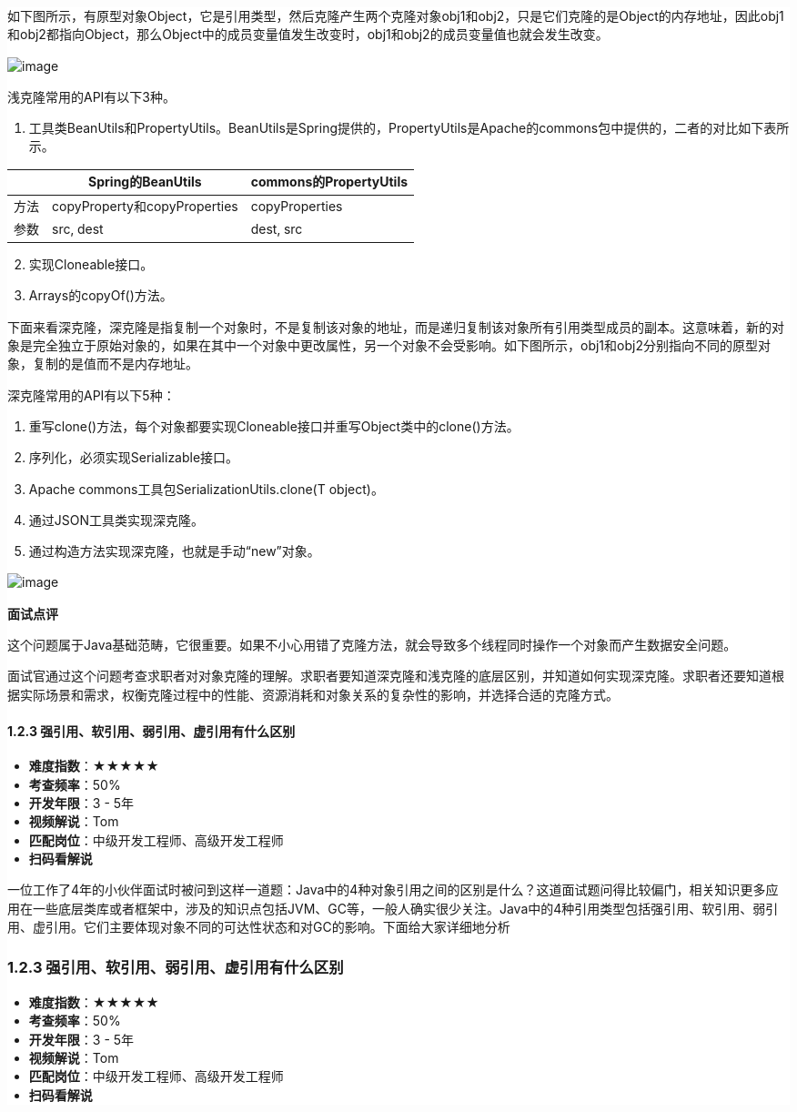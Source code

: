 
如下图所示，有原型对象Object，它是引用类型，然后克隆产生两个克隆对象obj1和obj2，只是它们克隆的是Object的内存地址，因此obj1和obj2都指向Object，那么Object中的成员变量值发生改变时，obj1和obj2的成员变量值也就会发生改变。


![image](https://github.com/user-attachments/assets/5569c1d1-41c9-439b-84b1-557173dd512d)



浅克隆常用的API有以下3种。

1. 工具类BeanUtils和PropertyUtils。BeanUtils是Spring提供的，PropertyUtils是Apache的commons包中提供的，二者的对比如下表所示。

|  |Spring的BeanUtils|commons的PropertyUtils|
| ---- | ---- | ---- |
| 方法 |copyProperty和copyProperties|copyProperties|
| 参数 |src, dest|dest, src|

2. 实现Cloneable接口。

3. Arrays的copyOf()方法。

下面来看深克隆，深克隆是指复制一个对象时，不是复制该对象的地址，而是递归复制该对象所有引用类型成员的副本。这意味着，新的对象是完全独立于原始对象的，如果在其中一个对象中更改属性，另一个对象不会受影响。如下图所示，obj1和obj2分别指向不同的原型对象，复制的是值而不是内存地址。

深克隆常用的API有以下5种：

1. 重写clone()方法，每个对象都要实现Cloneable接口并重写Object类中的clone()方法。

2. 序列化，必须实现Serializable接口。

3. Apache commons工具包SerializationUtils.clone(T object)。

4. 通过JSON工具类实现深克隆。

5. 通过构造方法实现深克隆，也就是手动“new”对象。

![image](https://github.com/user-attachments/assets/e8d48a51-7351-433c-8cea-c2770e12d516)


**面试点评**

这个问题属于Java基础范畴，它很重要。如果不小心用错了克隆方法，就会导致多个线程同时操作一个对象而产生数据安全问题。

面试官通过这个问题考查求职者对对象克隆的理解。求职者要知道深克隆和浅克隆的底层区别，并知道如何实现深克隆。求职者还要知道根据实际场景和需求，权衡克隆过程中的性能、资源消耗和对象关系的复杂性的影响，并选择合适的克隆方式。

#### 1.2.3 强引用、软引用、弱引用、虚引用有什么区别
- **难度指数**：★★★★★
- **考查频率**：50%
- **开发年限**：3 - 5年
- **视频解说**：Tom
- **匹配岗位**：中级开发工程师、高级开发工程师 
- **扫码看解说**

一位工作了4年的小伙伴面试时被问到这样一道题：Java中的4种对象引用之间的区别是什么？这道面试题问得比较偏门，相关知识更多应用在一些底层类库或者框架中，涉及的知识点包括JVM、GC等，一般人确实很少关注。Java中的4种引用类型包括强引用、软引用、弱引用、虚引用。它们主要体现对象不同的可达性状态和对GC的影响。下面给大家详细地分析 


### 1.2.3 强引用、软引用、弱引用、虚引用有什么区别
- **难度指数**：★★★★★
- **考查频率**：50%
- **开发年限**：3 - 5年
- **视频解说**：Tom
- **匹配岗位**：中级开发工程师、高级开发工程师 
- **扫码看解说**

